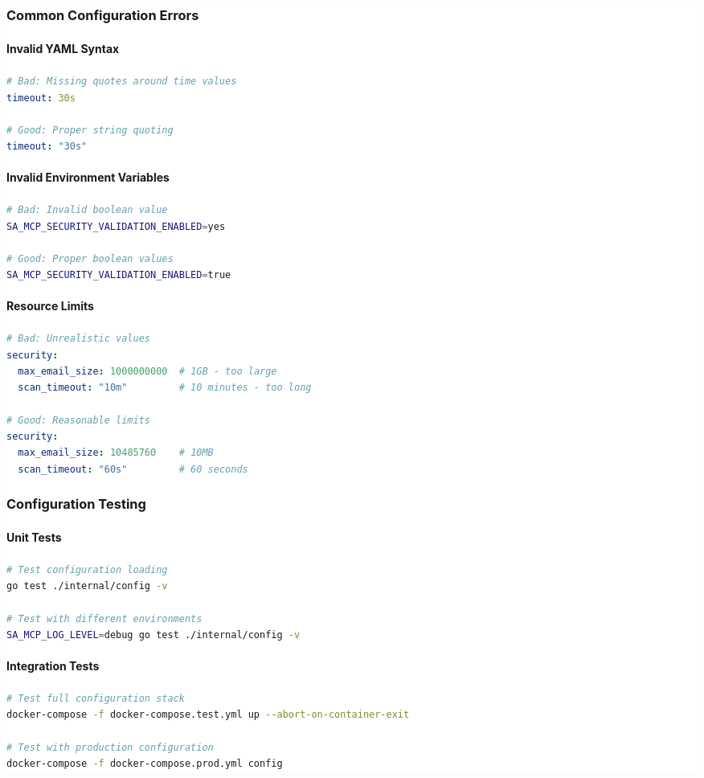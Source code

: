 ### Common Configuration Errors

#### Invalid YAML Syntax
```yaml
# Bad: Missing quotes around time values
timeout: 30s

# Good: Proper string quoting
timeout: "30s"
```

#### Invalid Environment Variables
```bash
# Bad: Invalid boolean value
SA_MCP_SECURITY_VALIDATION_ENABLED=yes

# Good: Proper boolean values
SA_MCP_SECURITY_VALIDATION_ENABLED=true
```

#### Resource Limits
```yaml
# Bad: Unrealistic values
security:
  max_email_size: 1000000000  # 1GB - too large
  scan_timeout: "10m"         # 10 minutes - too long

# Good: Reasonable limits
security:
  max_email_size: 10485760    # 10MB
  scan_timeout: "60s"         # 60 seconds
```

### Configuration Testing

#### Unit Tests
```bash
# Test configuration loading
go test ./internal/config -v

# Test with different environments
SA_MCP_LOG_LEVEL=debug go test ./internal/config -v
```

#### Integration Tests
```bash
# Test full configuration stack
docker-compose -f docker-compose.test.yml up --abort-on-container-exit

# Test with production configuration
docker-compose -f docker-compose.prod.yml config
```
